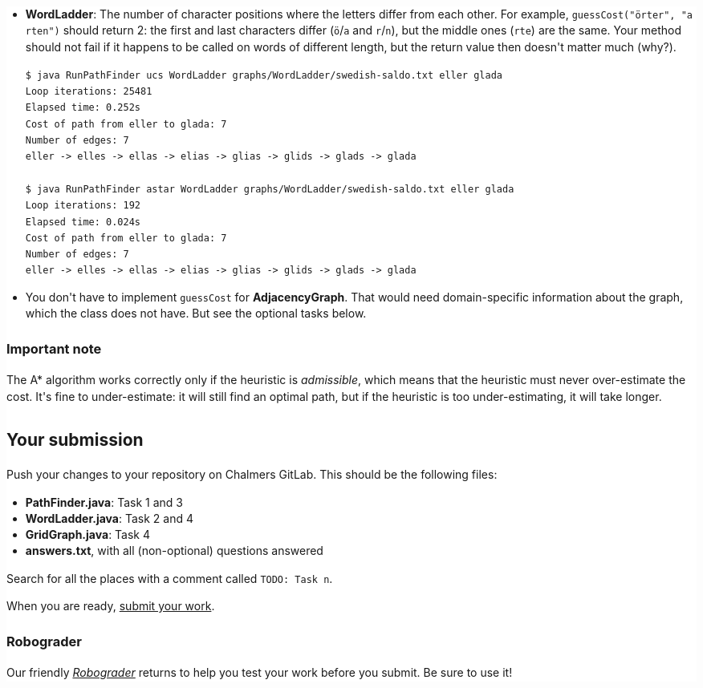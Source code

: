 - **WordLadder**:
  The number of character positions where the letters differ from each other.
  For example, `guessCost("örter", "arten")` should return 2: the first and last characters differ (`ö`/`a` and `r`/`n`), but the middle ones (`rte`) are the same.
  Your method should not fail if it happens to be called on words of different length, but the return value then doesn't matter much (why?).

    ```
    $ java RunPathFinder ucs WordLadder graphs/WordLadder/swedish-saldo.txt eller glada
    Loop iterations: 25481
    Elapsed time: 0.252s
    Cost of path from eller to glada: 7
    Number of edges: 7
    eller -> elles -> ellas -> elias -> glias -> glids -> glads -> glada

    $ java RunPathFinder astar WordLadder graphs/WordLadder/swedish-saldo.txt eller glada
    Loop iterations: 192
    Elapsed time: 0.024s
    Cost of path from eller to glada: 7
    Number of edges: 7
    eller -> elles -> ellas -> elias -> glias -> glids -> glads -> glada
    ```

- You don't have to implement `guessCost` for **AdjacencyGraph**.
  That would need domain-specific information about the graph, which the class does not have.
  But see the optional tasks below.

### Important note

The A* algorithm works correctly only if the heuristic is *admissible*, which means that the heuristic must never over-estimate the cost.
It's fine to under-estimate: it will still find an optimal path, but if the heuristic is too under-estimating, it will take longer.


## Your submission

Push your changes to your repository on Chalmers GitLab.
This should be the following files:

- **PathFinder.java**: Task 1 and 3
- **WordLadder.java**: Task 2 and 4
- **GridGraph.java**: Task 4
- **answers.txt**, with all (non-optional) questions answered

Search for all the places with a comment called `TODO: Task n`.

When you are ready, [submit your work](https://canvas.gu.se/courses/56719/pages/doing-the-labs-chalmers-gitlab#submitting-a-lab).


### Robograder

Our friendly [*Robograder*](https://canvas.gu.se/courses/56719/pages/doing-the-labs-chalmers-gitlab#robograder) returns to help you test your work before you submit.
Be sure to use it!
